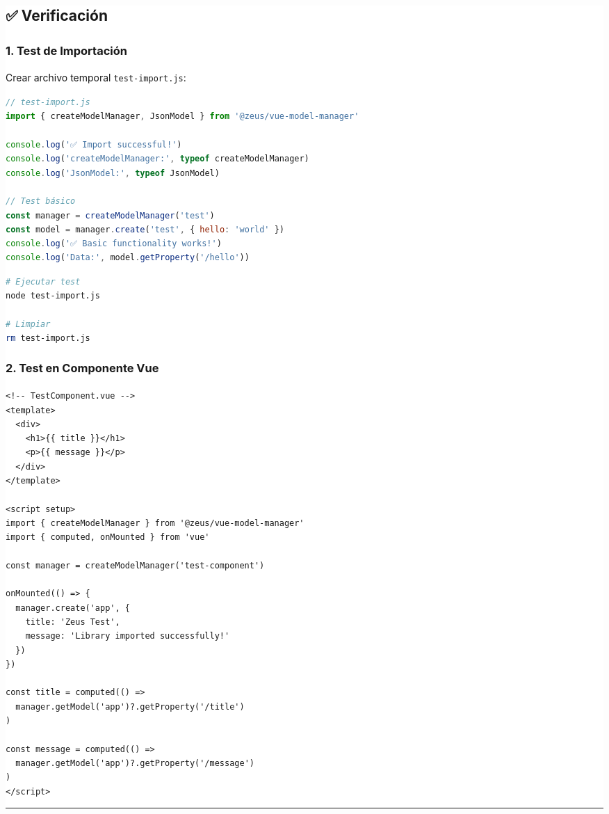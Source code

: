 
## ✅ Verificación

### **1. Test de Importación**

Crear archivo temporal `test-import.js`:

```javascript
// test-import.js
import { createModelManager, JsonModel } from '@zeus/vue-model-manager'

console.log('✅ Import successful!')
console.log('createModelManager:', typeof createModelManager)
console.log('JsonModel:', typeof JsonModel)

// Test básico
const manager = createModelManager('test')
const model = manager.create('test', { hello: 'world' })
console.log('✅ Basic functionality works!')
console.log('Data:', model.getProperty('/hello'))
```

```bash
# Ejecutar test
node test-import.js

# Limpiar
rm test-import.js
```

### **2. Test en Componente Vue**

```vue
<!-- TestComponent.vue -->
<template>
  <div>
    <h1>{{ title }}</h1>
    <p>{{ message }}</p>
  </div>
</template>

<script setup>
import { createModelManager } from '@zeus/vue-model-manager'
import { computed, onMounted } from 'vue'

const manager = createModelManager('test-component')

onMounted(() => {
  manager.create('app', {
    title: 'Zeus Test',
    message: 'Library imported successfully!'
  })
})

const title = computed(() => 
  manager.getModel('app')?.getProperty('/title')
)

const message = computed(() => 
  manager.getModel('app')?.getProperty('/message')
)
</script>
```

---